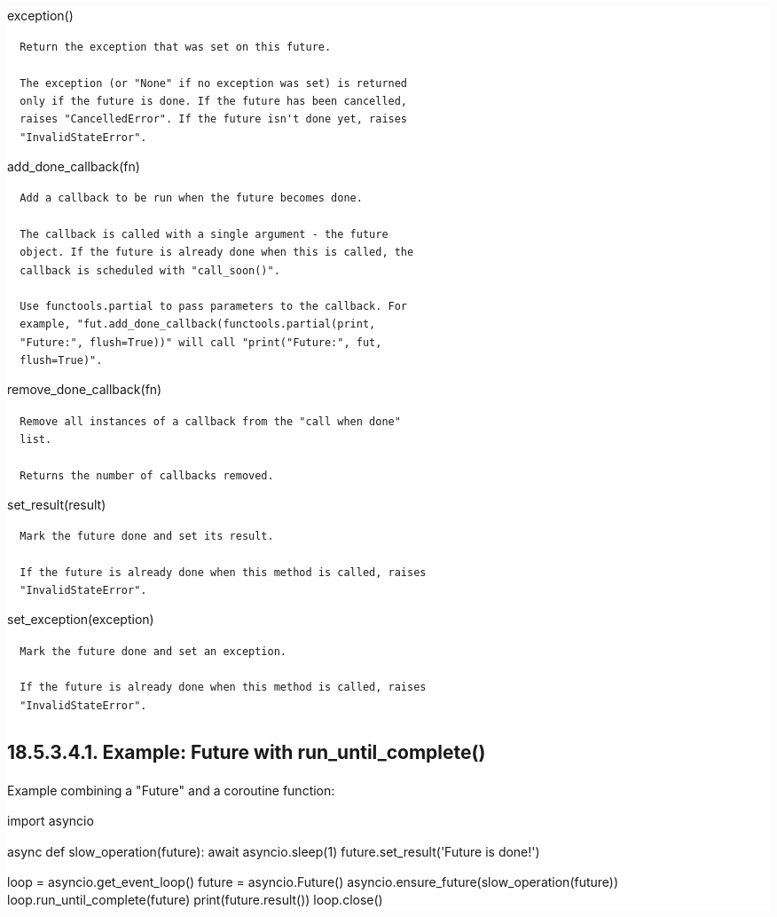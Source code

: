    exception()

      Return the exception that was set on this future.

      The exception (or "None" if no exception was set) is returned
      only if the future is done. If the future has been cancelled,
      raises "CancelledError". If the future isn't done yet, raises
      "InvalidStateError".

   add_done_callback(fn)

      Add a callback to be run when the future becomes done.

      The callback is called with a single argument - the future
      object. If the future is already done when this is called, the
      callback is scheduled with "call_soon()".

      Use functools.partial to pass parameters to the callback. For
      example, "fut.add_done_callback(functools.partial(print,
      "Future:", flush=True))" will call "print("Future:", fut,
      flush=True)".

   remove_done_callback(fn)

      Remove all instances of a callback from the "call when done"
      list.

      Returns the number of callbacks removed.

   set_result(result)

      Mark the future done and set its result.

      If the future is already done when this method is called, raises
      "InvalidStateError".

   set_exception(exception)

      Mark the future done and set an exception.

      If the future is already done when this method is called, raises
      "InvalidStateError".


18.5.3.4.1. Example: Future with run_until_complete()
-----------------------------------------------------

Example combining a "Future" and a coroutine function:

   import asyncio

   async def slow_operation(future):
       await asyncio.sleep(1)
       future.set_result('Future is done!')

   loop = asyncio.get_event_loop()
   future = asyncio.Future()
   asyncio.ensure_future(slow_operation(future))
   loop.run_until_complete(future)
   print(future.result())
   loop.close()
